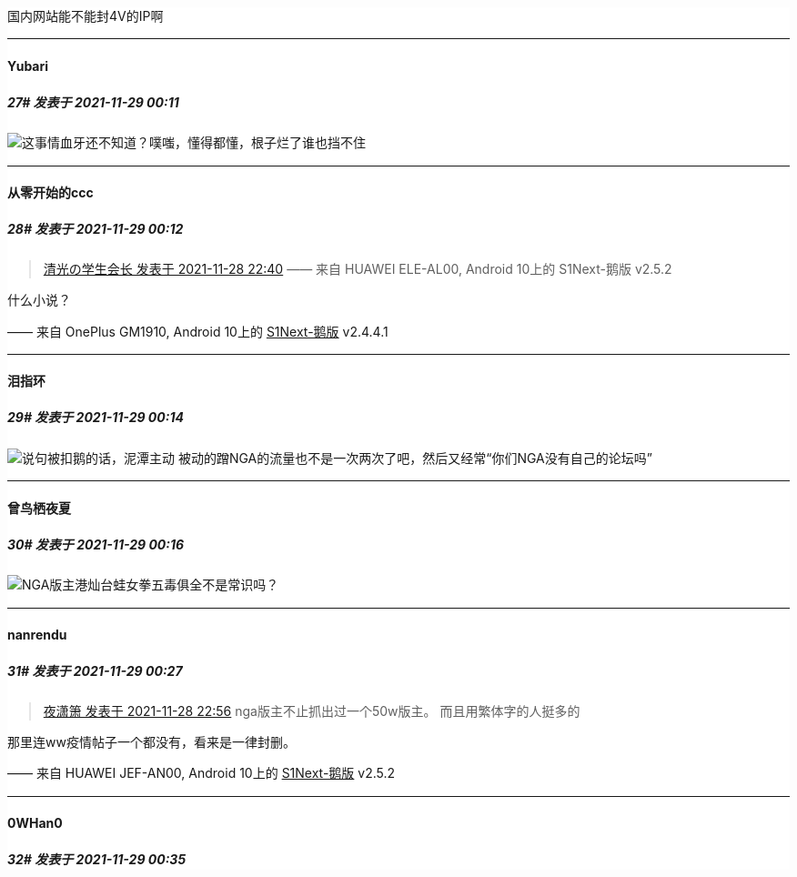 国内网站能不能封4V的IP啊

*****

####  Yubari  
##### 27#       发表于 2021-11-29 00:11

<img src="https://static.saraba1st.com/image/smiley/face2017/037.png" referrerpolicy="no-referrer">这事情血牙还不知道？噗嗤，懂得都懂，根子烂了谁也挡不住

*****

####  从零开始的ccc  
##### 28#       发表于 2021-11-29 00:12

<blockquote><a href="httphttps://bbs.saraba1st.com/2b/forum.php?mod=redirect&amp;goto=findpost&amp;pid=53737722&amp;ptid=2039866" target="_blank">清光の学生会长 发表于 2021-11-28 22:40</a>
—— 来自 HUAWEI ELE-AL00, Android 10上的 S1Next-鹅版 v2.5.2</blockquote>
什么小说？

—— 来自 OnePlus GM1910, Android 10上的 [S1Next-鹅版](https://github.com/ykrank/S1-Next/releases) v2.4.4.1

*****

####  泪指环  
##### 29#       发表于 2021-11-29 00:14

<img src="https://static.saraba1st.com/image/smiley/face2017/049.png" referrerpolicy="no-referrer">说句被扣鹅的话，泥潭主动 被动的蹭NGA的流量也不是一次两次了吧，然后又经常“你们NGA没有自己的论坛吗”

*****

####  曾鸟栖夜夏  
##### 30#       发表于 2021-11-29 00:16

<img src="https://static.saraba1st.com/image/smiley/face2017/067.png" referrerpolicy="no-referrer">NGA版主港灿台蛙女拳五毒俱全不是常识吗？



*****

####  nanrendu  
##### 31#       发表于 2021-11-29 00:27

<blockquote><a href="httphttps://bbs.saraba1st.com/2b/forum.php?mod=redirect&amp;goto=findpost&amp;pid=53737890&amp;ptid=2039866" target="_blank">夜潇箫 发表于 2021-11-28 22:56</a>
nga版主不止抓出过一个50w版主。
而且用繁体字的人挺多的</blockquote>
那里连ww疫情帖子一个都没有，看来是一律封删。

—— 来自 HUAWEI JEF-AN00, Android 10上的 [S1Next-鹅版](https://github.com/ykrank/S1-Next/releases) v2.5.2

*****

####  0WHan0  
##### 32#       发表于 2021-11-29 00:35
